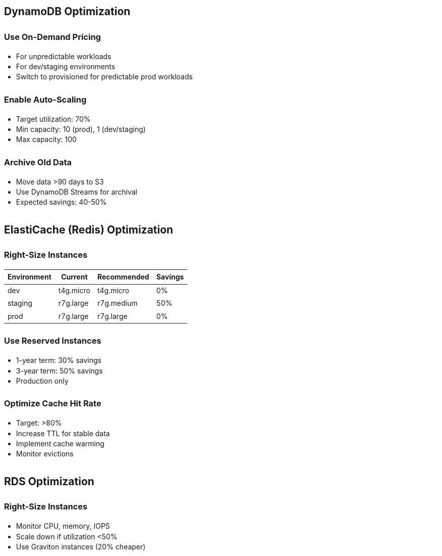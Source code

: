 ## DynamoDB Optimization

### Use On-Demand Pricing

- For unpredictable workloads
- For dev/staging environments
- Switch to provisioned for predictable prod workloads

### Enable Auto-Scaling

- Target utilization: 70%
- Min capacity: 10 (prod), 1 (dev/staging)
- Max capacity: 100

### Archive Old Data

- Move data >90 days to S3
- Use DynamoDB Streams for archival
- Expected savings: 40-50%

## ElastiCache (Redis) Optimization

### Right-Size Instances

| Environment | Current | Recommended | Savings |
|-------------|---------|-------------|---------|
| dev | t4g.micro | t4g.micro | 0% |
| staging | r7g.large | r7g.medium | 50% |
| prod | r7g.large | r7g.large | 0% |

### Use Reserved Instances

- 1-year term: 30% savings
- 3-year term: 50% savings
- Production only

### Optimize Cache Hit Rate

- Target: >80%
- Increase TTL for stable data
- Implement cache warming
- Monitor evictions

## RDS Optimization

### Right-Size Instances

- Monitor CPU, memory, IOPS
- Scale down if utilization <50%
- Use Graviton instances (20% cheaper)
